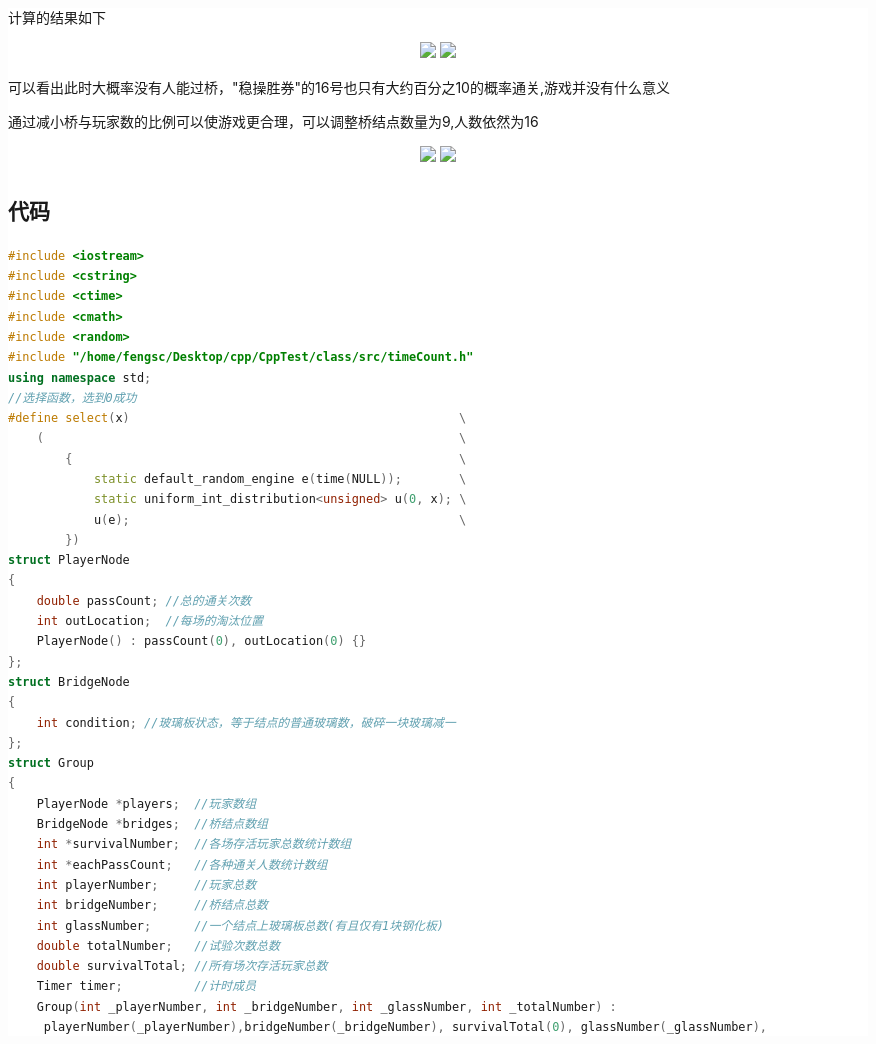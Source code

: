 计算的结果如下

<div align="center">

<img src=https://i.loli.net/2021/11/09/AFyz32CMoKqjih7.png width=60% />

<img src=https://i.loli.net/2021/11/09/QkGRhyefvr2P6Lq.png width=60% />

</div>

可以看出此时大概率没有人能过桥，"稳操胜券"的16号也只有大约百分之10的概率通关,游戏并没有什么意义

通过减小桥与玩家数的比例可以使游戏更合理，可以调整桥结点数量为9,人数依然为16

<div align="center">

<img src=https://i.loli.net/2021/11/09/qTFnoisSvYXcLxJ.png width=60% />

<img src=https://i.loli.net/2021/11/09/9K8uUDVqRe3OtjF.png width=60% />

</div>

## 代码

```cpp
#include <iostream>
#include <cstring>
#include <ctime>
#include <cmath>
#include <random>
#include "/home/fengsc/Desktop/cpp/CppTest/class/src/timeCount.h"
using namespace std;
//选择函数，选到0成功
#define select(x)                                              \
    (                                                          \
        {                                                      \
            static default_random_engine e(time(NULL));        \
            static uniform_int_distribution<unsigned> u(0, x); \
            u(e);                                              \
        })
struct PlayerNode
{
    double passCount; //总的通关次数
    int outLocation;  //每场的淘汰位置
    PlayerNode() : passCount(0), outLocation(0) {}
};
struct BridgeNode
{
    int condition; //玻璃板状态，等于结点的普通玻璃数，破碎一块玻璃减一
};
struct Group
{
    PlayerNode *players;  //玩家数组
    BridgeNode *bridges;  //桥结点数组
    int *survivalNumber;  //各场存活玩家总数统计数组
    int *eachPassCount;   //各种通关人数统计数组
    int playerNumber;     //玩家总数
    int bridgeNumber;     //桥结点总数
    int glassNumber;      //一个结点上玻璃板总数(有且仅有1块钢化板)
    double totalNumber;   //试验次数总数
    double survivalTotal; //所有场次存活玩家总数
    Timer timer;          //计时成员
    Group(int _playerNumber, int _bridgeNumber, int _glassNumber, int _totalNumber) :
     playerNumber(_playerNumber),bridgeNumber(_bridgeNumber), survivalTotal(0), glassNumber(_glassNumber),
```